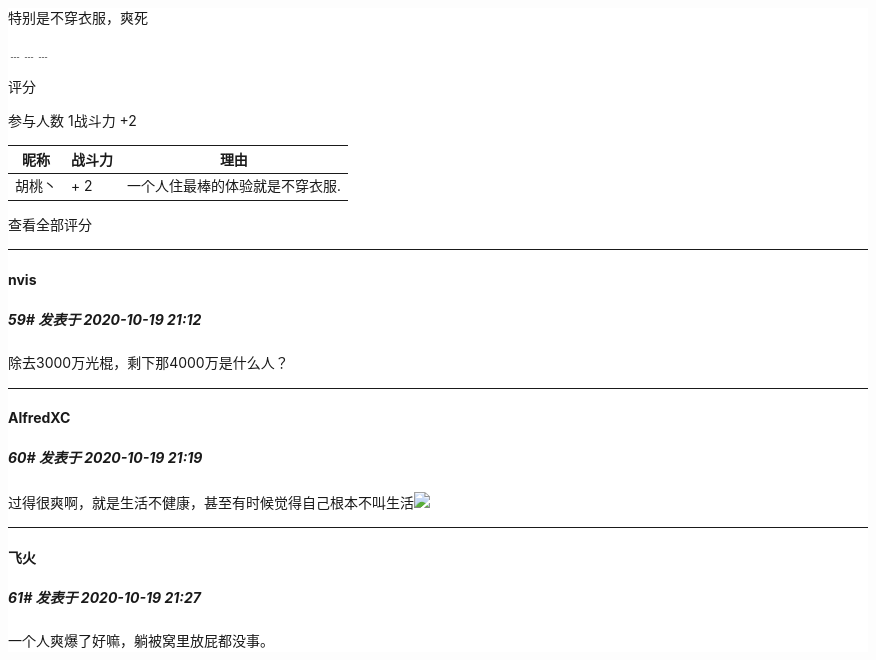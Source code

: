 特别是不穿衣服，爽死



﹍﹍﹍

评分





 参与人数 1战斗力 +2

|昵称|战斗力|理由|
|----|---|---|
| 胡桃丶| + 2|一个人住最棒的体验就是不穿衣服.|



查看全部评分






*****

####  nvis  
##### 59#       发表于 2020-10-19 21:12




除去3000万光棍，剩下那4000万是什么人？







*****

####  AlfredXC  
##### 60#       发表于 2020-10-19 21:19




过得很爽啊，就是生活不健康，甚至有时候觉得自己根本不叫生活<img src="https://static.saraba1st.com/image/smiley/face2017/037.png" referrerpolicy="no-referrer">







*****

####  飞火  
##### 61#       发表于 2020-10-19 21:27




一个人爽爆了好嘛，躺被窝里放屁都没事。
